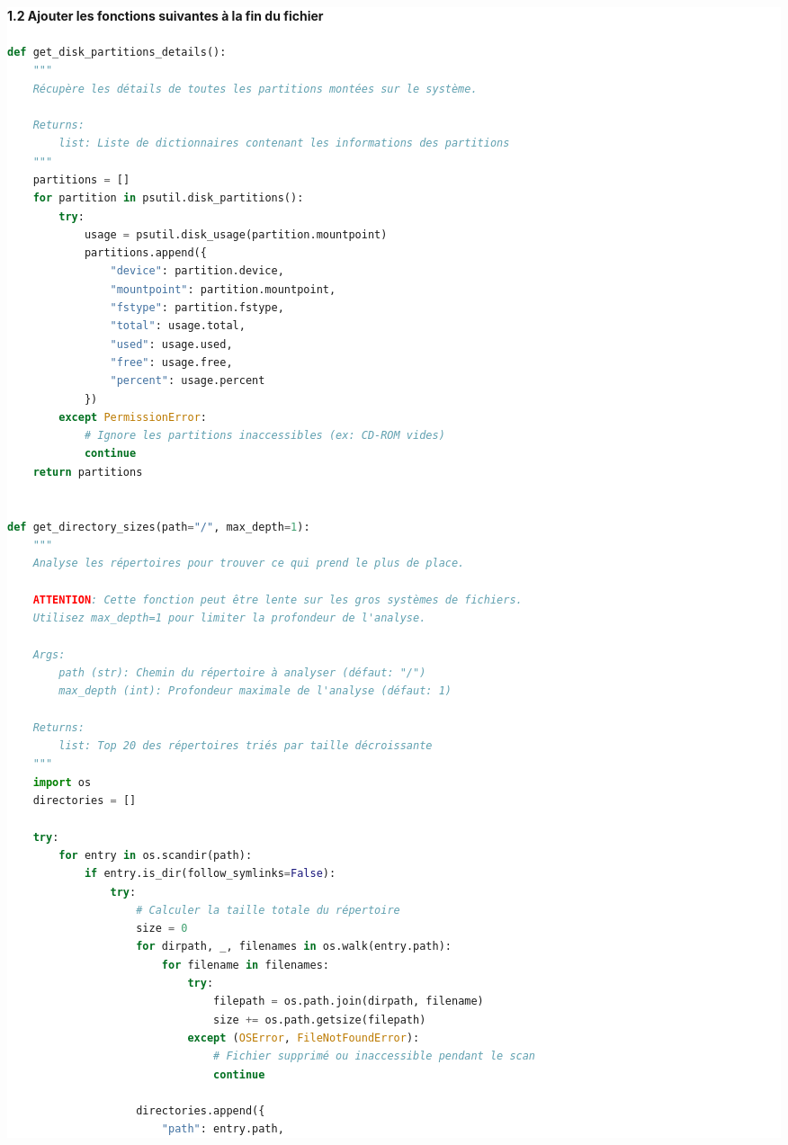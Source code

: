#### 1.2 Ajouter les fonctions suivantes à la fin du fichier

```python
def get_disk_partitions_details():
    """
    Récupère les détails de toutes les partitions montées sur le système.

    Returns:
        list: Liste de dictionnaires contenant les informations des partitions
    """
    partitions = []
    for partition in psutil.disk_partitions():
        try:
            usage = psutil.disk_usage(partition.mountpoint)
            partitions.append({
                "device": partition.device,
                "mountpoint": partition.mountpoint,
                "fstype": partition.fstype,
                "total": usage.total,
                "used": usage.used,
                "free": usage.free,
                "percent": usage.percent
            })
        except PermissionError:
            # Ignore les partitions inaccessibles (ex: CD-ROM vides)
            continue
    return partitions


def get_directory_sizes(path="/", max_depth=1):
    """
    Analyse les répertoires pour trouver ce qui prend le plus de place.

    ATTENTION: Cette fonction peut être lente sur les gros systèmes de fichiers.
    Utilisez max_depth=1 pour limiter la profondeur de l'analyse.

    Args:
        path (str): Chemin du répertoire à analyser (défaut: "/")
        max_depth (int): Profondeur maximale de l'analyse (défaut: 1)

    Returns:
        list: Top 20 des répertoires triés par taille décroissante
    """
    import os
    directories = []

    try:
        for entry in os.scandir(path):
            if entry.is_dir(follow_symlinks=False):
                try:
                    # Calculer la taille totale du répertoire
                    size = 0
                    for dirpath, _, filenames in os.walk(entry.path):
                        for filename in filenames:
                            try:
                                filepath = os.path.join(dirpath, filename)
                                size += os.path.getsize(filepath)
                            except (OSError, FileNotFoundError):
                                # Fichier supprimé ou inaccessible pendant le scan
                                continue

                    directories.append({
                        "path": entry.path,
```